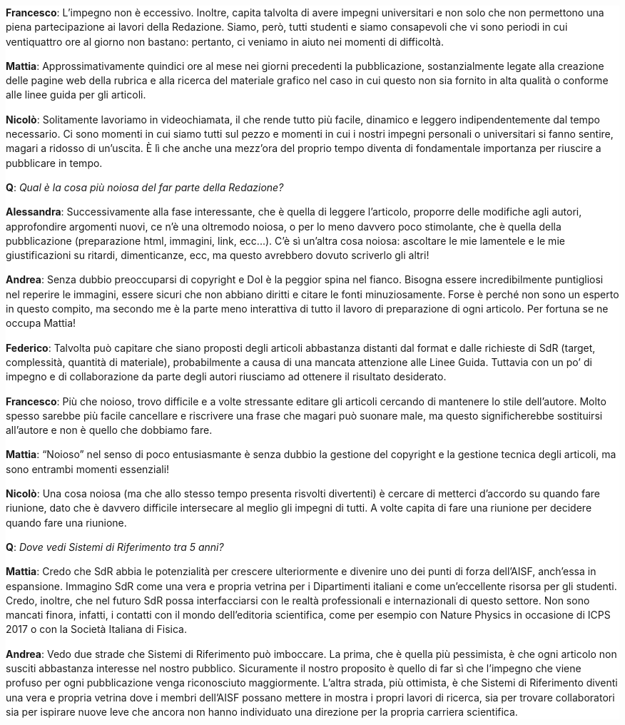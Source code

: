 **Francesco**: L’impegno non è eccessivo. Inoltre, capita talvolta di avere impegni universitari e non solo che non permettono una piena partecipazione ai lavori della Redazione. Siamo, però, tutti studenti e siamo consapevoli che vi sono periodi in cui ventiquattro ore al giorno non bastano: pertanto, ci veniamo in aiuto nei momenti di difficoltà.

**Mattia**: Approssimativamente quindici ore al mese nei giorni precedenti la pubblicazione, sostanzialmente legate alla creazione delle pagine web della rubrica e alla ricerca del materiale grafico nel caso in cui questo non sia fornito in alta qualità o conforme alle linee guida per gli articoli.

**Nicolò**: Solitamente lavoriamo in videochiamata, il che rende tutto più facile, dinamico e leggero indipendentemente dal tempo necessario. Ci sono momenti in cui siamo tutti sul pezzo e momenti in cui i nostri impegni personali o universitari si fanno sentire, magari a ridosso di un’uscita. È lì che anche una mezz’ora del proprio tempo diventa di fondamentale importanza per riuscire a pubblicare in tempo.

**Q**: _Qual è la cosa più noiosa del far parte della Redazione?_

**Alessandra**: Successivamente alla fase interessante, che è quella di leggere l’articolo, proporre delle modifiche agli autori, approfondire argomenti nuovi, ce n’è una oltremodo noiosa, o per lo meno davvero poco stimolante, che è quella della pubblicazione (preparazione html, immagini, link, ecc...). C’è sì un’altra cosa noiosa: ascoltare le mie lamentele e le mie giustificazioni su ritardi, dimenticanze, ecc, ma questo avrebbero dovuto scriverlo gli altri!

**Andrea**: Senza dubbio preoccuparsi di copyright e DoI è la peggior spina nel fianco. Bisogna essere incredibilmente puntigliosi nel reperire le immagini, essere sicuri che non abbiano diritti e citare le fonti minuziosamente. Forse è perché non sono un esperto in questo compito, ma secondo me è la parte meno interattiva di tutto il lavoro di preparazione di ogni articolo. Per fortuna se ne occupa Mattia!

**Federico**: Talvolta può capitare che siano proposti degli articoli abbastanza distanti dal format e dalle richieste di SdR (target, complessità, quantità di materiale), probabilmente a causa di una mancata attenzione alle Linee Guida. Tuttavia con un po’ di impegno e di collaborazione da parte degli autori riusciamo ad ottenere il risultato desiderato.

**Francesco**: Più che noioso, trovo difficile e a volte stressante editare gli articoli cercando di mantenere lo stile dell’autore. Molto spesso sarebbe più facile cancellare e riscrivere una frase che magari può suonare male, ma questo significherebbe sostituirsi all’autore e non è quello che dobbiamo fare.

**Mattia**: “Noioso” nel senso di poco entusiasmante è senza dubbio la gestione del copyright e la gestione tecnica degli articoli, ma sono entrambi momenti essenziali!

**Nicolò**: Una cosa noiosa (ma che allo stesso tempo presenta risvolti divertenti) è cercare di metterci d’accordo su quando fare riunione, dato che è davvero difficile intersecare al meglio gli impegni di tutti. A volte capita di fare una riunione per decidere quando fare una riunione.

**Q**: _Dove vedi Sistemi di Riferimento tra 5 anni?_

**Mattia**: Credo che SdR abbia le potenzialità per crescere ulteriormente e divenire uno dei punti di forza dell’AISF, anch’essa in espansione. Immagino SdR come una vera e propria vetrina per i Dipartimenti italiani e come un’eccellente risorsa per gli studenti. Credo, inoltre, che nel futuro SdR possa interfacciarsi con le realtà professionali e internazionali di questo settore. Non sono mancati finora, infatti, i contatti con il mondo dell’editoria scientifica, come per esempio con Nature Physics in occasione di ICPS 2017 o con la Società Italiana di Fisica.

**Andrea**: Vedo due strade che Sistemi di Riferimento può imboccare. La prima, che è quella più pessimista, è che ogni articolo non susciti abbastanza interesse nel nostro pubblico. Sicuramente il nostro proposito è quello di far sì che l’impegno che viene profuso per ogni pubblicazione venga riconosciuto maggiormente.
L’altra strada, più ottimista, è che Sistemi di Riferimento diventi una vera e propria vetrina dove i membri dell’AISF possano mettere in mostra i propri lavori di ricerca, sia per trovare collaboratori sia per ispirare nuove leve che ancora non hanno individuato una direzione per la propria carriera scientifica.

